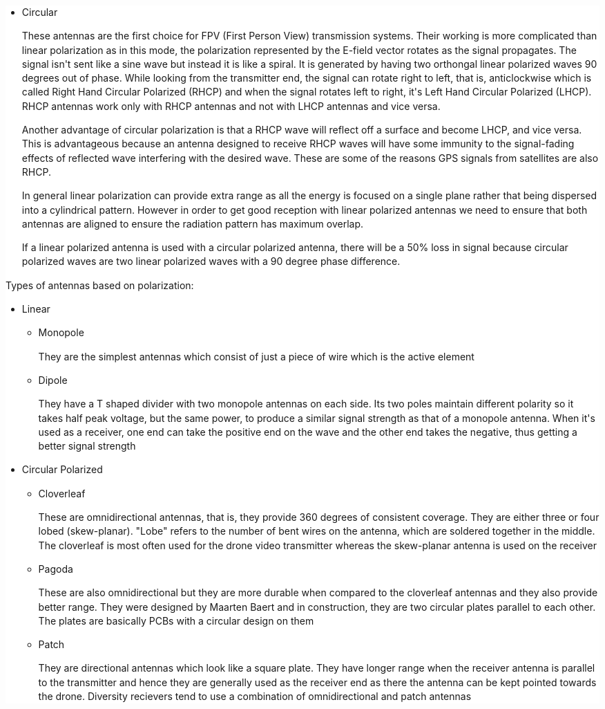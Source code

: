 - Circular

  These antennas are the first choice for FPV (First Person View) transmission systems. Their working is more complicated than linear polarization as in this mode, the polarization represented by the E-field vector rotates as the signal propagates. The signal isn't sent like a sine wave but instead it is like a spiral. It is generated by having two orthongal linear polarized waves 90 degrees out of phase. While looking from the transmitter end, the signal can rotate right to left, that is, anticlockwise which is called Right Hand Circular Polarized (RHCP) and when the signal rotates left to right, it's Left Hand Circular Polarized (LHCP). RHCP antennas work only with RHCP antennas and not with LHCP antennas and vice versa.

  Another advantage of circular polarization is that a RHCP wave will reflect off a surface and become LHCP, and vice versa. This is advantageous because an antenna designed to receive RHCP waves will have some immunity to the signal-fading effects of reflected wave interfering with the desired wave. These are some of the reasons GPS signals from satellites are also RHCP.

  In general linear polarization can provide extra range as all the energy is focused on a single plane rather that being dispersed into a cylindrical pattern. However in order to get good reception with linear polarized antennas we need to ensure that both antennas are aligned to ensure the radiation pattern has maximum overlap.

  If a linear polarized antenna is used with a circular polarized antenna, there will be a 50% loss in signal because circular polarized waves are two linear polarized waves with a 90 degree phase difference.

Types of antennas based on polarization:

- Linear

  - Monopole

    They are the simplest antennas which consist of just a piece of wire which is the active element

  - Dipole

    They have a T shaped divider with two monopole antennas on each side. Its two poles maintain different polarity so it takes half peak voltage, but the same power, to produce a similar signal strength as that of a monopole antenna. When it's used as a receiver, one end can take the positive end on the wave and the other end takes the negative, thus getting a better signal strength

- Circular Polarized

  - Cloverleaf

    These are omnidirectional antennas, that is, they provide 360 degrees of consistent coverage. They are either three or four lobed (skew-planar). "Lobe" refers to the number of bent wires on the antenna, which are soldered together in the middle. The cloverleaf is most often used for the drone video transmitter whereas the skew-planar antenna is used on the receiver

  - Pagoda

    These are also omnidirectional but they are more durable when compared to the cloverleaf antennas and they also provide better range. They were designed by Maarten Baert and in construction, they are two circular plates parallel to each other. The plates are basically PCBs with a circular design on them

  - Patch

    They are directional antennas which look like a square plate. They have longer range when the receiver antenna is parallel to the transmitter and hence they are generally used as the receiver end as there the antenna can be kept pointed towards the drone. Diversity recievers tend to use a combination of omnidirectional and patch antennas
